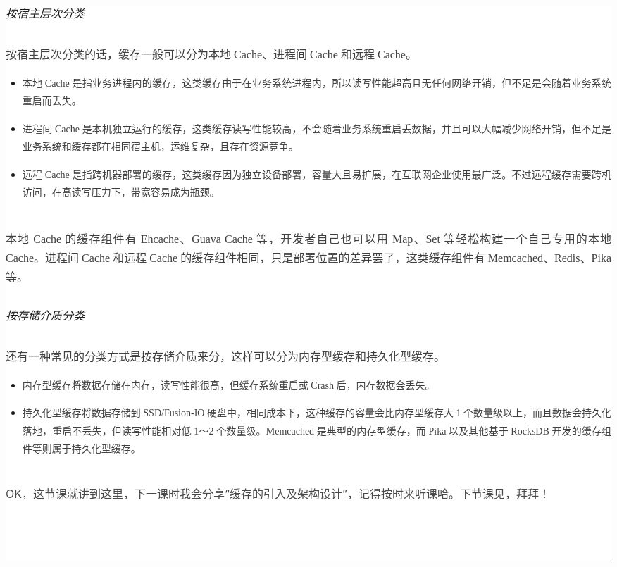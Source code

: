 <h6 style="text-indent: 0em; white-space: normal; text-align: justify; line-height: 1.75em;"><span style="font-family: 微软雅黑, &quot;Microsoft YaHei&quot;; font-size: 16px;">按宿主层次分类</span></h6>
<p style="margin-top: 0pt; margin-bottom: 0pt; text-indent: 0em; white-space: normal; font-size: 11pt; color: rgb(73, 73, 73); text-align: justify; line-height: 1.75em;"><span style="font-family: 微软雅黑, &quot;Microsoft YaHei&quot;; font-size: 16px; color: rgb(63, 63, 63);">按宿主层次分类的话，缓存一般可以分为本地 Cache、进程间 Cache 和远程 Cache。</span></p>
<ul style=" white-space: normal;">
 <li><p style="text-indent: 0em; text-align: justify; line-height: 1.75em;"><span style="font-family: 微软雅黑, &quot;Microsoft YaHei&quot;; color: rgb(63, 63, 63);">本地 Cache 是指业务进程内的缓存，这类缓存由于在业务系统进程内，所以读写性能超高且无任何网络开销，但不足是会随着业务系统重启而丢失。</span></p></li>
 <li><p style="text-indent: 0em; text-align: justify; line-height: 1.75em;"><span style="font-family: 微软雅黑, &quot;Microsoft YaHei&quot;; color: rgb(63, 63, 63);">进程间 Cache 是本机独立运行的缓存，这类缓存读写性能较高，不会随着业务系统重启丢数据，并且可以大幅减少网络开销，但不足是业务系统和缓存都在相同宿主机，运维复杂，且存在资源竞争。</span></p></li>
 <li><p style="text-indent: 0em; text-align: justify; line-height: 1.75em;"><span style="font-family: 微软雅黑, &quot;Microsoft YaHei&quot;; color: rgb(63, 63, 63);">远程 Cache 是指跨机器部署的缓存，这类缓存因为独立设备部署，容量大且易扩展，在互联网企业使用最广泛。不过远程缓存需要跨机访问，在高读写压力下，带宽容易成为瓶颈。</span></p></li>
</ul>
<p style="margin-top: 0pt; margin-bottom: 0pt; text-indent: 0em; white-space: normal; font-size: 11pt; color: rgb(73, 73, 73); text-align: justify; line-height: 1.75em;"><span style="font-family: 微软雅黑, &quot;Microsoft YaHei&quot;; font-size: 16px; color: rgb(63, 63, 63);">&nbsp;</span></p>
<p style="margin-top: 0pt; margin-bottom: 0pt; text-indent: 0em; white-space: normal; font-size: 11pt; color: rgb(73, 73, 73); text-align: justify; line-height: 1.75em;"><span style="font-family: 微软雅黑, &quot;Microsoft YaHei&quot;; font-size: 16px; color: rgb(63, 63, 63);">本地 Cache 的缓存组件有 Ehcache、Guava Cache 等，开发者自己也可以用 Map、Set 等轻松构建一个自己专用的本地 Cache。进程间 Cache 和远程 Cache 的缓存组件相同，只是部署位置的差异罢了，这类缓存组件有 Memcached、Redis、Pika 等。</span></p>
<h2 style="white-space: normal;"></h2>
<h6 style="text-indent: 0em; white-space: normal; text-align: justify; line-height: 1.75em;"><span style="font-family: 微软雅黑, &quot;Microsoft YaHei&quot;; font-size: 16px;">按存储介质分类</span></h6>
<p style="margin-top: 0pt; margin-bottom: 0pt; text-indent: 0em; white-space: normal; font-size: 11pt; color: rgb(73, 73, 73); text-align: justify; line-height: 1.75em;"><span style="font-family: 微软雅黑, &quot;Microsoft YaHei&quot;; font-size: 16px; color: rgb(63, 63, 63);">还有一种常见的分类方式是按存储介质来分，这样可以分为内存型缓存和持久化型缓存。</span></p>
<ul style=" white-space: normal;">
 <li><p style="text-indent: 0em; text-align: justify; line-height: 1.75em;"><span style="font-family: 微软雅黑, &quot;Microsoft YaHei&quot;; color: rgb(63, 63, 63);">内存型缓存将数据存储在内存，读写性能很高，但缓存系统重启或 Crash 后，内存数据会丢失。</span></p></li>
 <li><p style="text-indent: 0em; text-align: justify; line-height: 1.75em;"><span style="font-family: 微软雅黑, &quot;Microsoft YaHei&quot;; color: rgb(63, 63, 63);">持久化型缓存将数据存储到 SSD/Fusion-IO 硬盘中，相同成本下，这种缓存的容量会比内存型缓存大 1 个数量级以上，而且数据会持久化落地，重启不丢失，但读写性能相对低 1～2 个数量级。Memcached 是典型的内存型缓存，而 Pika 以及其他基于 RocksDB 开发的缓存组件等则属于持久化型缓存。</span></p></li>
</ul>
<p style="margin-bottom: 0pt; margin-top: 0pt; font-size: 11pt; color: rgb(73, 73, 73); line-height: 1.75em;"><br></p>
<p style="margin-bottom: 0pt; margin-top: 0pt; font-size: 11pt; color: rgb(73, 73, 73); line-height: 1.75em;"><span style="font-family: 微软雅黑, &quot;Microsoft YaHei&quot;; font-size: 16px; color: rgb(63, 63, 63);"></span></p>
<p style="line-height: 150%;margin-bottom: 0pt;margin-top: 0pt;font-size: 11pt;color: #494949;"><span style="font-size: 12pt;">OK，这节课就讲到这里，下一课时我会分享“缓存的引入及架构设计”，记得按时来听课哈。下节课见，拜拜！</span></p>
<p><br></p>
<p><br></p>

---